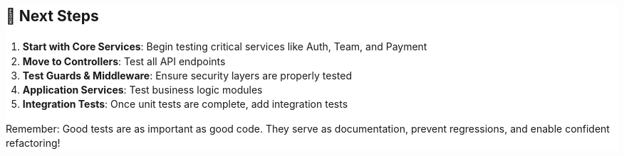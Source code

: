 ## 🎯 Next Steps

1. **Start with Core Services**: Begin testing critical services like Auth, Team, and Payment
2. **Move to Controllers**: Test all API endpoints
3. **Test Guards & Middleware**: Ensure security layers are properly tested
4. **Application Services**: Test business logic modules
5. **Integration Tests**: Once unit tests are complete, add integration tests

Remember: Good tests are as important as good code. They serve as documentation, prevent regressions, and enable confident refactoring!
